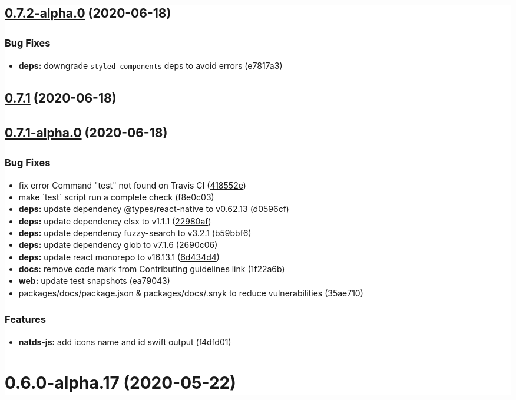

## [0.7.2-alpha.0](https://github.com/natura-cosmeticos/natds/compare/v0.7.1...v0.7.2-alpha.0) (2020-06-18)


### Bug Fixes

* **deps:** downgrade `styled-components` deps to avoid errors ([e7817a3](https://github.com/natura-cosmeticos/natds/commit/e7817a38412d8976c5eed4d69ac25ef4dac7bb2d))



## [0.7.1](https://github.com/natura-cosmeticos/natds/compare/v0.7.1-alpha.0...v0.7.1) (2020-06-18)



## [0.7.1-alpha.0](https://github.com/natura-cosmeticos/natds/compare/f4dfd01828f4da0ae096181cee317b278b93ad5a...v0.7.1-alpha.0) (2020-06-18)


### Bug Fixes

* fix error Command "test" not found on Travis CI ([418552e](https://github.com/natura-cosmeticos/natds/commit/418552ebb1bc7993b24761d754dd1aff90a35e32))
* make \`test\` script run a complete check ([f8e0c03](https://github.com/natura-cosmeticos/natds/commit/f8e0c03f47075a2f054cd2a8ed6e1ac2cfc08e89))
* **deps:** update dependency @types/react-native to v0.62.13 ([d0596cf](https://github.com/natura-cosmeticos/natds/commit/d0596cf5cc34b965dcf3eb572c5784c1e9d50ce8))
* **deps:** update dependency clsx to v1.1.1 ([22980af](https://github.com/natura-cosmeticos/natds/commit/22980afdc71844ea3a0778de8f5221c01fc31fd3))
* **deps:** update dependency fuzzy-search to v3.2.1 ([b59bbf6](https://github.com/natura-cosmeticos/natds/commit/b59bbf6c737bf77f2aa2362172c28f64c5f4fb5f))
* **deps:** update dependency glob to v7.1.6 ([2690c06](https://github.com/natura-cosmeticos/natds/commit/2690c0617592b241964660918f7e2a1fe6c0d00f))
* **deps:** update react monorepo to v16.13.1 ([6d434d4](https://github.com/natura-cosmeticos/natds/commit/6d434d44a40cc43b2046197389ad5b9ba30f5ece))
* **docs:** remove code mark from Contributing guidelines link ([1f22a6b](https://github.com/natura-cosmeticos/natds/commit/1f22a6bd857002d40cbb0223482ee63fae86ea71))
* **web:** update test snapshots ([ea79043](https://github.com/natura-cosmeticos/natds/commit/ea79043a47a3b620fbebe7cc78cc59c2affd8303))
* packages/docs/package.json & packages/docs/.snyk to reduce vulnerabilities ([35ae710](https://github.com/natura-cosmeticos/natds/commit/35ae710e8223b79415b5fe7d1c632ea6aae657b7))


### Features

* **natds-js:** add icons name and id swift output ([f4dfd01](https://github.com/natura-cosmeticos/natds/commit/f4dfd01828f4da0ae096181cee317b278b93ad5a))



# 0.6.0-alpha.17 (2020-05-22)
